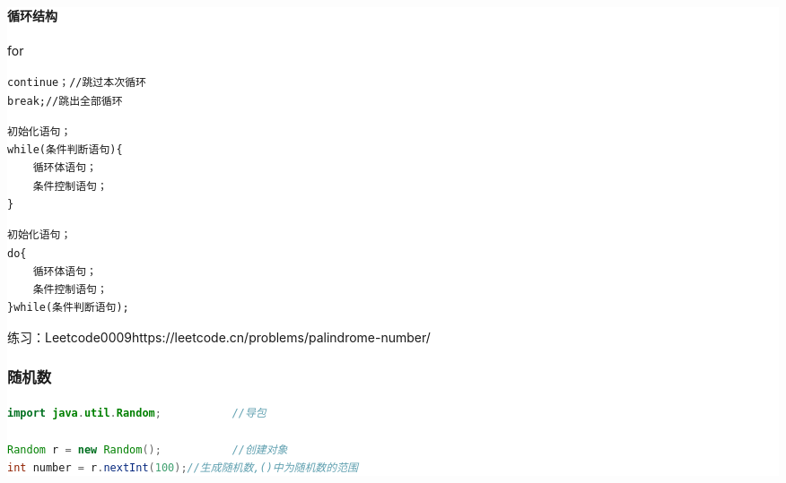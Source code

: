 #### 循环结构

for 

```
continue；//跳过本次循环
break;//跳出全部循环
```



```
初始化语句；
while(条件判断语句){
	循环体语句；
	条件控制语句；
}
```

```
初始化语句；
do{
	循环体语句；
	条件控制语句；
}while(条件判断语句);
```

练习：Leetcode0009https://leetcode.cn/problems/palindrome-number/



### 随机数

```java
import java.util.Random;		   //导包

Random r = new Random();		   //创建对象
int number = r.nextInt(100);//生成随机数,()中为随机数的范围
```

